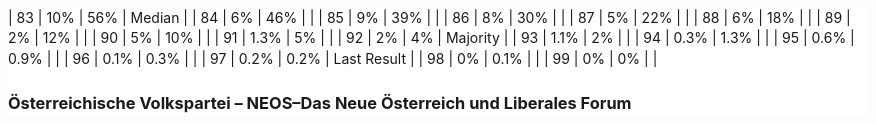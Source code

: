 | 83 | 10% | 56% | Median |
| 84 | 6% | 46% |  |
| 85 | 9% | 39% |  |
| 86 | 8% | 30% |  |
| 87 | 5% | 22% |  |
| 88 | 6% | 18% |  |
| 89 | 2% | 12% |  |
| 90 | 5% | 10% |  |
| 91 | 1.3% | 5% |  |
| 92 | 2% | 4% | Majority |
| 93 | 1.1% | 2% |  |
| 94 | 0.3% | 1.3% |  |
| 95 | 0.6% | 0.9% |  |
| 96 | 0.1% | 0.3% |  |
| 97 | 0.2% | 0.2% | Last Result |
| 98 | 0% | 0.1% |  |
| 99 | 0% | 0% |  |

### Österreichische Volkspartei – NEOS–Das Neue Österreich und Liberales Forum
